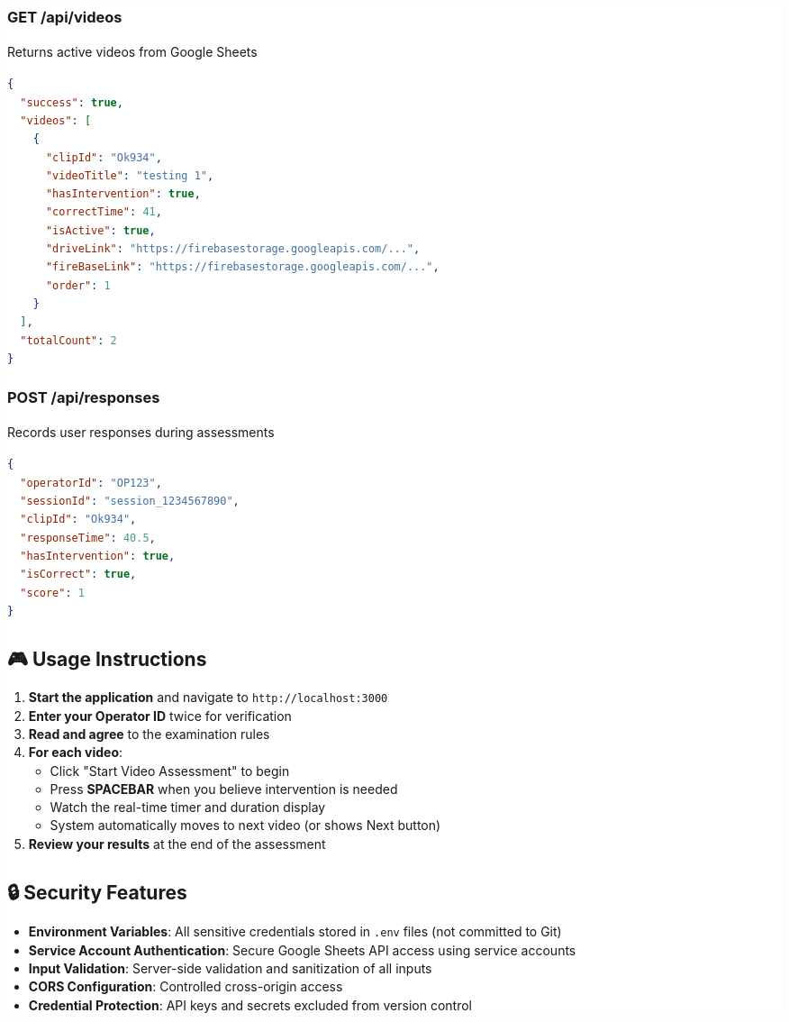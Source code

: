 ### GET /api/videos
Returns active videos from Google Sheets
```json
{
  "success": true,
  "videos": [
    {
      "clipId": "Ok934",
      "videoTitle": "testing 1",
      "hasIntervention": true,
      "correctTime": 41,
      "isActive": true,
      "driveLink": "https://firebasestorage.googleapis.com/...",
      "fireBaseLink": "https://firebasestorage.googleapis.com/...",
      "order": 1
    }
  ],
  "totalCount": 2
}
```

### POST /api/responses
Records user responses during assessments
```json
{
  "operatorId": "OP123",
  "sessionId": "session_1234567890",
  "clipId": "Ok934",
  "responseTime": 40.5,
  "hasIntervention": true,
  "isCorrect": true,
  "score": 1
}
```

## 🎮 Usage Instructions

1. **Start the application** and navigate to `http://localhost:3000`
2. **Enter your Operator ID** twice for verification
3. **Read and agree** to the examination rules
4. **For each video**:
   - Click "Start Video Assessment" to begin
   - Press **SPACEBAR** when you believe intervention is needed
   - Watch the real-time timer and duration display
   - System automatically moves to next video (or shows Next button)
5. **Review your results** at the end of the assessment

## 🔒 Security Features

- **Environment Variables**: All sensitive credentials stored in `.env` files (not committed to Git)
- **Service Account Authentication**: Secure Google Sheets API access using service accounts
- **Input Validation**: Server-side validation and sanitization of all inputs
- **CORS Configuration**: Controlled cross-origin access
- **Credential Protection**: API keys and secrets excluded from version control
